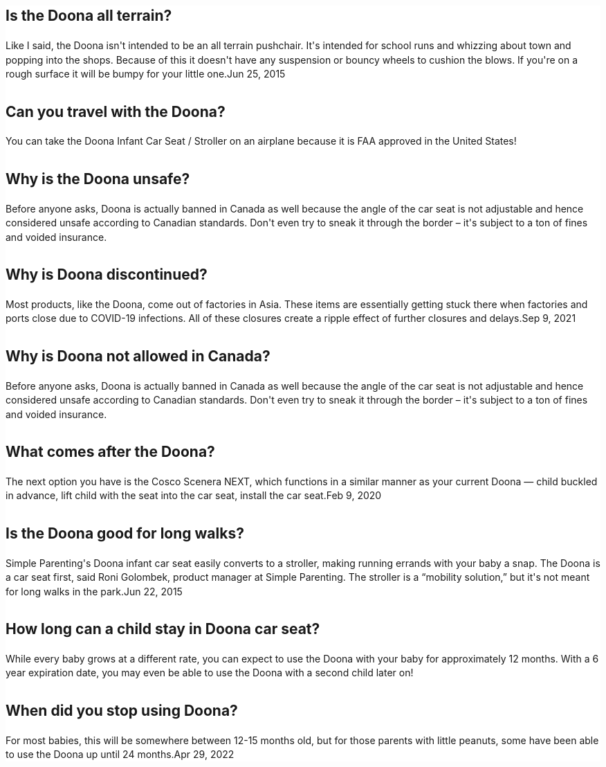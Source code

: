 ## Is the Doona all terrain?
Like I said, the Doona isn't intended to be an all terrain pushchair. It's intended for school runs and whizzing about town and popping into the shops. Because of this it doesn't have any suspension or bouncy wheels to cushion the blows. If you're on a rough surface it will be bumpy for your little one.Jun 25, 2015

## Can you travel with the Doona?
You can take the Doona Infant Car Seat / Stroller on an airplane because it is FAA approved in the United States!

## Why is the Doona unsafe?
Before anyone asks, Doona is actually banned in Canada as well because the angle of the car seat is not adjustable and hence considered unsafe according to Canadian standards. Don't even try to sneak it through the border – it's subject to a ton of fines and voided insurance.

## Why is Doona discontinued?
Most products, like the Doona, come out of factories in Asia. These items are essentially getting stuck there when factories and ports close due to COVID-19 infections. All of these closures create a ripple effect of further closures and delays.Sep 9, 2021

## Why is Doona not allowed in Canada?
Before anyone asks, Doona is actually banned in Canada as well because the angle of the car seat is not adjustable and hence considered unsafe according to Canadian standards. Don't even try to sneak it through the border – it's subject to a ton of fines and voided insurance.

## What comes after the Doona?
The next option you have is the Cosco Scenera NEXT, which functions in a similar manner as your current Doona — child buckled in advance, lift child with the seat into the car seat, install the car seat.Feb 9, 2020

## Is the Doona good for long walks?
Simple Parenting's Doona infant car seat easily converts to a stroller, making running errands with your baby a snap. The Doona is a car seat first, said Roni Golombek, product manager at Simple Parenting. The stroller is a “mobility solution,” but it's not meant for long walks in the park.Jun 22, 2015

## How long can a child stay in Doona car seat?
While every baby grows at a different rate, you can expect to use the Doona with your baby for approximately 12 months. With a 6 year expiration date, you may even be able to use the Doona with a second child later on!

## When did you stop using Doona?
For most babies, this will be somewhere between 12-15 months old, but for those parents with little peanuts, some have been able to use the Doona up until 24 months.Apr 29, 2022
